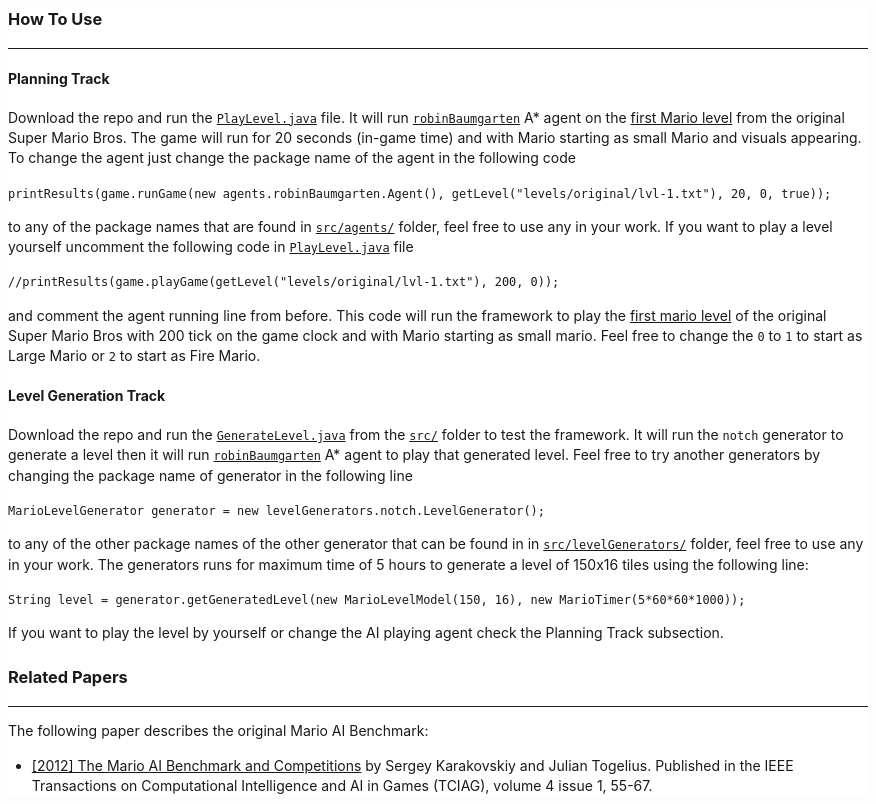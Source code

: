 <h3 id="use">How To Use</h3>

------
#### Planning Track
Download the repo and run the [`PlayLevel.java`](https://github.com/amidos2006/Mario-AI-Framework/blob/master/src/PlayLevel.java) file. It will run [`robinBaumgarten`](https://github.com/amidos2006/Mario-AI-Framework/tree/master/src/agents/robinBaumgarten) A* agent on the [first Mario level](https://github.com/amidos2006/Mario-AI-Framework/blob/master/levels/original/lvl-1.txt) from the original Super Mario Bros. The game will run for 20 seconds (in-game time) and with Mario starting as small Mario and visuals appearing. To change the agent just change the package name of the agent in the following code
```
printResults(game.runGame(new agents.robinBaumgarten.Agent(), getLevel("levels/original/lvl-1.txt"), 20, 0, true));
```
to any of the package names that are found in [`src/agents/`](https://github.com/amidos2006/Mario-AI-Framework/tree/master/src/agents) folder, feel free to use any in your work. If you want to play a level yourself uncomment the following code in [`PlayLevel.java`](https://github.com/amidos2006/Mario-AI-Framework/blob/master/src/PlayLevel.java) file
```
//printResults(game.playGame(getLevel("levels/original/lvl-1.txt"), 200, 0));
```
and comment the agent running line from before. This code will run the framework to play the [first mario level](https://github.com/amidos2006/Mario-AI-Framework/blob/master/levels/original/lvl-1.txt) of the original Super Mario Bros with 200 tick on the game clock and with Mario starting as small mario. Feel free to change the `0` to `1` to start as Large Mario or `2` to start as Fire Mario.

#### Level Generation Track
Download the repo and run the [`GenerateLevel.java`](https://github.com/amidos2006/Mario-AI-Framework/blob/master/src/GenerateLevel.java) from the [`src/`](https://github.com/amidos2006/Mario-AI-Framework/tree/master/src) folder to test the framework. It will run the `notch` generator to generate a level then it will run [`robinBaumgarten`](https://github.com/amidos2006/Mario-AI-Framework/tree/master/src/agents/robinBaumgarten) A* agent to play that generated level. Feel free to try another generators by changing the package name of generator in the following line
```
MarioLevelGenerator generator = new levelGenerators.notch.LevelGenerator();
```
to any of the other package names of the other generator that can be found in in [`src/levelGenerators/`](https://github.com/amidos2006/Mario-AI-Framework/tree/master/src/levelGenerators) folder, feel free to use any in your work. The generators runs for maximum time of 5 hours to generate a level of 150x16 tiles using the following line:
```
String level = generator.getGeneratedLevel(new MarioLevelModel(150, 16), new MarioTimer(5*60*60*1000));
```
If you want to play the level by yourself or change the AI playing agent check the Planning Track subsection.

<h3 id="papers">Related Papers</h3>

------
The following paper describes the original Mario AI Benchmark:
- [[2012] The Mario AI Benchmark and Competitions](http://julian.togelius.com/Karakovskiy2012The.pdf) by Sergey Karakovskiy and Julian Togelius. Published in the IEEE Transactions on Computational Intelligence and AI in Games (TCIAG), volume 4 issue 1, 55-67.
